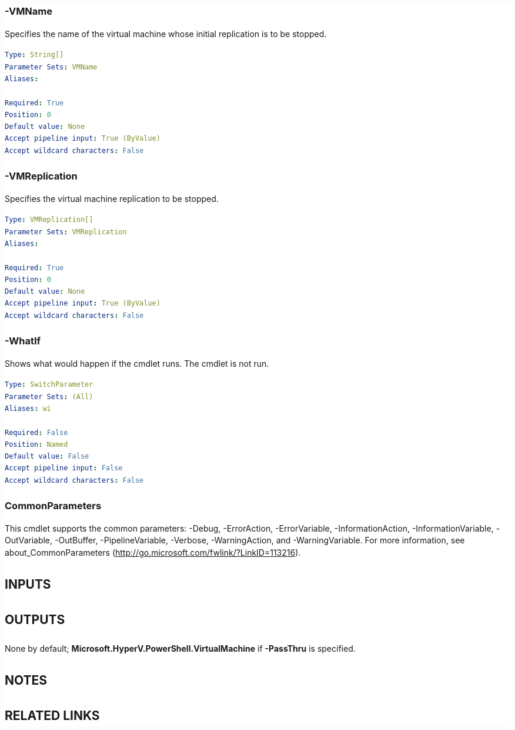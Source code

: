 ### -VMName
Specifies the name of the virtual machine whose initial replication is to be stopped.

```yaml
Type: String[]
Parameter Sets: VMName
Aliases: 

Required: True
Position: 0
Default value: None
Accept pipeline input: True (ByValue)
Accept wildcard characters: False
```

### -VMReplication
Specifies the virtual machine replication to be stopped.

```yaml
Type: VMReplication[]
Parameter Sets: VMReplication
Aliases: 

Required: True
Position: 0
Default value: None
Accept pipeline input: True (ByValue)
Accept wildcard characters: False
```

### -WhatIf
Shows what would happen if the cmdlet runs.
The cmdlet is not run.

```yaml
Type: SwitchParameter
Parameter Sets: (All)
Aliases: wi

Required: False
Position: Named
Default value: False
Accept pipeline input: False
Accept wildcard characters: False
```

### CommonParameters
This cmdlet supports the common parameters: -Debug, -ErrorAction, -ErrorVariable, -InformationAction, -InformationVariable, -OutVariable, -OutBuffer, -PipelineVariable, -Verbose, -WarningAction, and -WarningVariable. For more information, see about_CommonParameters (http://go.microsoft.com/fwlink/?LinkID=113216).

## INPUTS

## OUTPUTS

###  
None by default; **Microsoft.HyperV.PowerShell.VirtualMachine** if **-PassThru** is specified.

## NOTES

## RELATED LINKS

